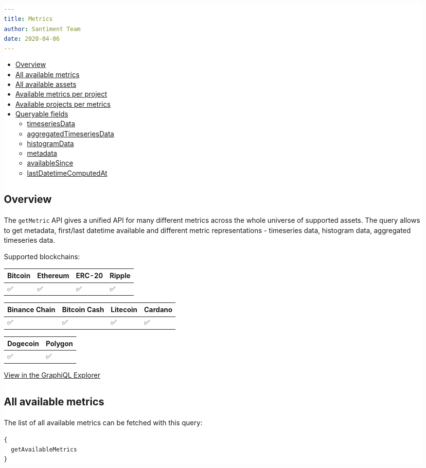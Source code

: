 ```yaml
---
title: Metrics
author: Santiment Team
date: 2020-04-06
---
```


- [Overview](#overview)
- [All available metrics](#all-available-metrics)
- [All available assets](#all-available-assets)
- [Available metrics per project](#available-metrics-per-project)
- [Available projects per metrics](#available-projects-per-metric)
- [Queryable fields](#queryable-fields)
  - [timeseriesData](#timeseriesdata)
  - [aggregatedTimeseriesData](#aggregatedtimeseriesdata)
  - [histogramData](#histogramdata)
  - [metadata](#metadata)
  - [availableSince](#availablesince)
  - [lastDatetimeComputedAt](#lastdatetimecomputedat)

## Overview

The `getMetric` API gives a unified API for many different metrics across the
whole universe of supported assets. The query allows to get metadata, first/last
datetime available and different metric representations - timeseries data,
histogram data, aggregated timeseries data.

Supported blockchains:

| Bitcoin            | Ethereum           | ERC-20             | Ripple             |
| ------------------ | ------------------ | ------------------ | ------------------ |
| :white_check_mark: | :white_check_mark: | :white_check_mark: | :white_check_mark: |

| Binance Chain      | Bitcoin Cash       | Litecoin           | Cardano            |
| ------------------ | ------------------ | ------------------ | ------------------ |
| :white_check_mark: | :white_check_mark: | :white_check_mark: | :white_check_mark: |

| Dogecoin           | Polygon            |
| ------------------ | ------------------ |
| :white_check_mark: | :white_check_mark: |

[View in the GraphiQL Explorer](https://api.santiment.net/graphiql?variables=&query=%7BgetAvailableBlockchains%20%7B%0A%20%20blockchain%0A%7D%7D)

## All available metrics

The list of all available metrics can be fetched with this query:

```graphql
{
  getAvailableMetrics
}
```

